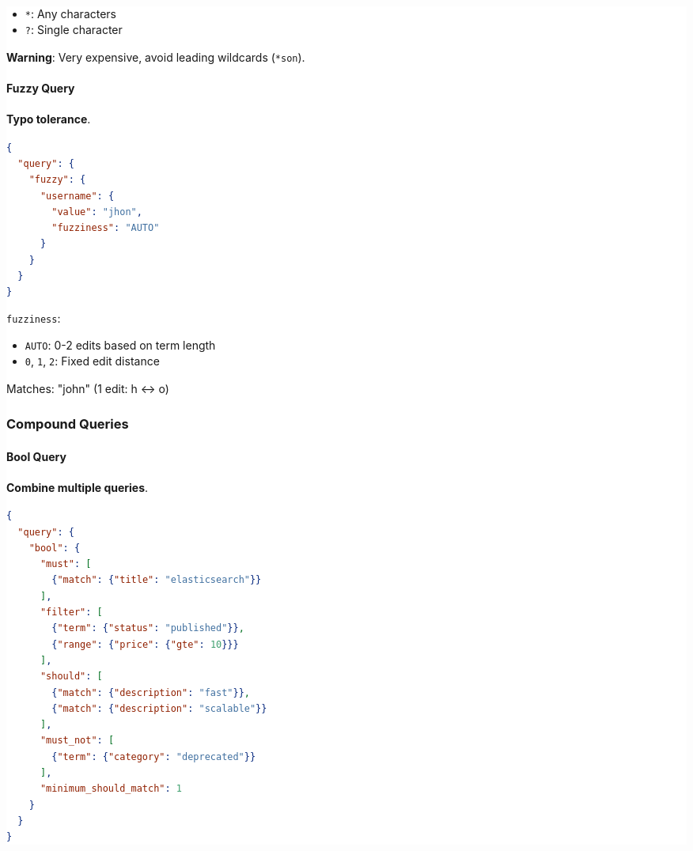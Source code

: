 - `*`: Any characters
- `?`: Single character

**Warning**: Very expensive, avoid leading wildcards (`*son`).

#### Fuzzy Query

**Typo tolerance**.

```json
{
  "query": {
    "fuzzy": {
      "username": {
        "value": "jhon",
        "fuzziness": "AUTO"
      }
    }
  }
}
```

`fuzziness`:
- `AUTO`: 0-2 edits based on term length
- `0`, `1`, `2`: Fixed edit distance

Matches: "john" (1 edit: h ↔ o)

### Compound Queries

#### Bool Query

**Combine multiple queries**.

```json
{
  "query": {
    "bool": {
      "must": [
        {"match": {"title": "elasticsearch"}}
      ],
      "filter": [
        {"term": {"status": "published"}},
        {"range": {"price": {"gte": 10}}}
      ],
      "should": [
        {"match": {"description": "fast"}},
        {"match": {"description": "scalable"}}
      ],
      "must_not": [
        {"term": {"category": "deprecated"}}
      ],
      "minimum_should_match": 1
    }
  }
}
```
